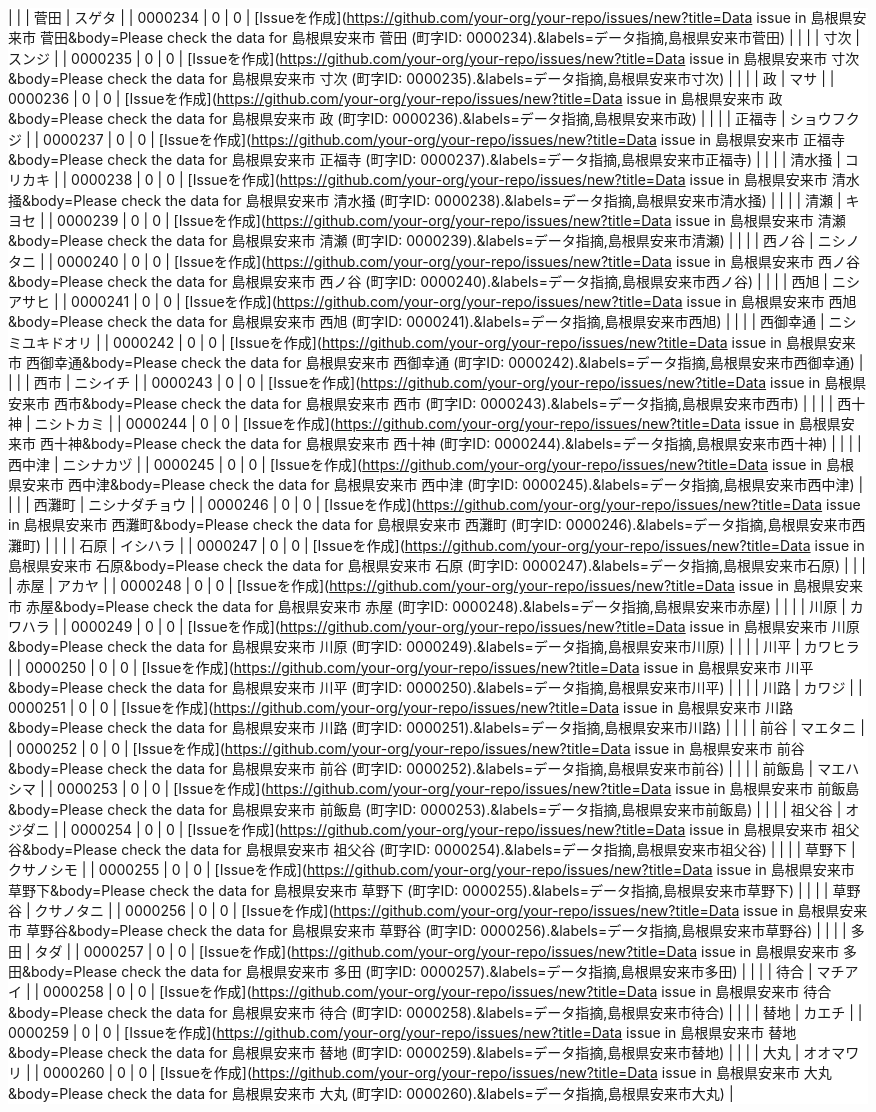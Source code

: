 |  |  | 菅田 |   スゲタ |  | 0000234 | 0 | 0 | [Issueを作成](https://github.com/your-org/your-repo/issues/new?title=Data issue in 島根県安来市   菅田&body=Please check the data for 島根県安来市   菅田 (町字ID: 0000234).&labels=データ指摘,島根県安来市菅田) |
|  |  | 寸次 |   スンジ |  | 0000235 | 0 | 0 | [Issueを作成](https://github.com/your-org/your-repo/issues/new?title=Data issue in 島根県安来市   寸次&body=Please check the data for 島根県安来市   寸次 (町字ID: 0000235).&labels=データ指摘,島根県安来市寸次) |
|  |  | 政 |   マサ |  | 0000236 | 0 | 0 | [Issueを作成](https://github.com/your-org/your-repo/issues/new?title=Data issue in 島根県安来市   政&body=Please check the data for 島根県安来市   政 (町字ID: 0000236).&labels=データ指摘,島根県安来市政) |
|  |  | 正福寺 |   ショウフクジ |  | 0000237 | 0 | 0 | [Issueを作成](https://github.com/your-org/your-repo/issues/new?title=Data issue in 島根県安来市   正福寺&body=Please check the data for 島根県安来市   正福寺 (町字ID: 0000237).&labels=データ指摘,島根県安来市正福寺) |
|  |  | 清水掻 |   コリカキ |  | 0000238 | 0 | 0 | [Issueを作成](https://github.com/your-org/your-repo/issues/new?title=Data issue in 島根県安来市   清水掻&body=Please check the data for 島根県安来市   清水掻 (町字ID: 0000238).&labels=データ指摘,島根県安来市清水掻) |
|  |  | 清瀬 |   キヨセ |  | 0000239 | 0 | 0 | [Issueを作成](https://github.com/your-org/your-repo/issues/new?title=Data issue in 島根県安来市   清瀬&body=Please check the data for 島根県安来市   清瀬 (町字ID: 0000239).&labels=データ指摘,島根県安来市清瀬) |
|  |  | 西ノ谷 |   ニシノタニ |  | 0000240 | 0 | 0 | [Issueを作成](https://github.com/your-org/your-repo/issues/new?title=Data issue in 島根県安来市   西ノ谷&body=Please check the data for 島根県安来市   西ノ谷 (町字ID: 0000240).&labels=データ指摘,島根県安来市西ノ谷) |
|  |  | 西旭 |   ニシアサヒ |  | 0000241 | 0 | 0 | [Issueを作成](https://github.com/your-org/your-repo/issues/new?title=Data issue in 島根県安来市   西旭&body=Please check the data for 島根県安来市   西旭 (町字ID: 0000241).&labels=データ指摘,島根県安来市西旭) |
|  |  | 西御幸通 |   ニシミユキドオリ |  | 0000242 | 0 | 0 | [Issueを作成](https://github.com/your-org/your-repo/issues/new?title=Data issue in 島根県安来市   西御幸通&body=Please check the data for 島根県安来市   西御幸通 (町字ID: 0000242).&labels=データ指摘,島根県安来市西御幸通) |
|  |  | 西市 |   ニシイチ |  | 0000243 | 0 | 0 | [Issueを作成](https://github.com/your-org/your-repo/issues/new?title=Data issue in 島根県安来市   西市&body=Please check the data for 島根県安来市   西市 (町字ID: 0000243).&labels=データ指摘,島根県安来市西市) |
|  |  | 西十神 |   ニシトカミ |  | 0000244 | 0 | 0 | [Issueを作成](https://github.com/your-org/your-repo/issues/new?title=Data issue in 島根県安来市   西十神&body=Please check the data for 島根県安来市   西十神 (町字ID: 0000244).&labels=データ指摘,島根県安来市西十神) |
|  |  | 西中津 |   ニシナカヅ |  | 0000245 | 0 | 0 | [Issueを作成](https://github.com/your-org/your-repo/issues/new?title=Data issue in 島根県安来市   西中津&body=Please check the data for 島根県安来市   西中津 (町字ID: 0000245).&labels=データ指摘,島根県安来市西中津) |
|  |  | 西灘町 |   ニシナダチョウ |  | 0000246 | 0 | 0 | [Issueを作成](https://github.com/your-org/your-repo/issues/new?title=Data issue in 島根県安来市   西灘町&body=Please check the data for 島根県安来市   西灘町 (町字ID: 0000246).&labels=データ指摘,島根県安来市西灘町) |
|  |  | 石原 |   イシハラ |  | 0000247 | 0 | 0 | [Issueを作成](https://github.com/your-org/your-repo/issues/new?title=Data issue in 島根県安来市   石原&body=Please check the data for 島根県安来市   石原 (町字ID: 0000247).&labels=データ指摘,島根県安来市石原) |
|  |  | 赤屋 |   アカヤ |  | 0000248 | 0 | 0 | [Issueを作成](https://github.com/your-org/your-repo/issues/new?title=Data issue in 島根県安来市   赤屋&body=Please check the data for 島根県安来市   赤屋 (町字ID: 0000248).&labels=データ指摘,島根県安来市赤屋) |
|  |  | 川原 |   カワハラ |  | 0000249 | 0 | 0 | [Issueを作成](https://github.com/your-org/your-repo/issues/new?title=Data issue in 島根県安来市   川原&body=Please check the data for 島根県安来市   川原 (町字ID: 0000249).&labels=データ指摘,島根県安来市川原) |
|  |  | 川平 |   カワヒラ |  | 0000250 | 0 | 0 | [Issueを作成](https://github.com/your-org/your-repo/issues/new?title=Data issue in 島根県安来市   川平&body=Please check the data for 島根県安来市   川平 (町字ID: 0000250).&labels=データ指摘,島根県安来市川平) |
|  |  | 川路 |   カワジ |  | 0000251 | 0 | 0 | [Issueを作成](https://github.com/your-org/your-repo/issues/new?title=Data issue in 島根県安来市   川路&body=Please check the data for 島根県安来市   川路 (町字ID: 0000251).&labels=データ指摘,島根県安来市川路) |
|  |  | 前谷 |   マエタニ |  | 0000252 | 0 | 0 | [Issueを作成](https://github.com/your-org/your-repo/issues/new?title=Data issue in 島根県安来市   前谷&body=Please check the data for 島根県安来市   前谷 (町字ID: 0000252).&labels=データ指摘,島根県安来市前谷) |
|  |  | 前飯島 |   マエハシマ |  | 0000253 | 0 | 0 | [Issueを作成](https://github.com/your-org/your-repo/issues/new?title=Data issue in 島根県安来市   前飯島&body=Please check the data for 島根県安来市   前飯島 (町字ID: 0000253).&labels=データ指摘,島根県安来市前飯島) |
|  |  | 祖父谷 |   オジダニ |  | 0000254 | 0 | 0 | [Issueを作成](https://github.com/your-org/your-repo/issues/new?title=Data issue in 島根県安来市   祖父谷&body=Please check the data for 島根県安来市   祖父谷 (町字ID: 0000254).&labels=データ指摘,島根県安来市祖父谷) |
|  |  | 草野下 |   クサノシモ |  | 0000255 | 0 | 0 | [Issueを作成](https://github.com/your-org/your-repo/issues/new?title=Data issue in 島根県安来市   草野下&body=Please check the data for 島根県安来市   草野下 (町字ID: 0000255).&labels=データ指摘,島根県安来市草野下) |
|  |  | 草野谷 |   クサノタニ |  | 0000256 | 0 | 0 | [Issueを作成](https://github.com/your-org/your-repo/issues/new?title=Data issue in 島根県安来市   草野谷&body=Please check the data for 島根県安来市   草野谷 (町字ID: 0000256).&labels=データ指摘,島根県安来市草野谷) |
|  |  | 多田 |   タダ |  | 0000257 | 0 | 0 | [Issueを作成](https://github.com/your-org/your-repo/issues/new?title=Data issue in 島根県安来市   多田&body=Please check the data for 島根県安来市   多田 (町字ID: 0000257).&labels=データ指摘,島根県安来市多田) |
|  |  | 待合 |   マチアイ |  | 0000258 | 0 | 0 | [Issueを作成](https://github.com/your-org/your-repo/issues/new?title=Data issue in 島根県安来市   待合&body=Please check the data for 島根県安来市   待合 (町字ID: 0000258).&labels=データ指摘,島根県安来市待合) |
|  |  | 替地 |   カエチ |  | 0000259 | 0 | 0 | [Issueを作成](https://github.com/your-org/your-repo/issues/new?title=Data issue in 島根県安来市   替地&body=Please check the data for 島根県安来市   替地 (町字ID: 0000259).&labels=データ指摘,島根県安来市替地) |
|  |  | 大丸 |   オオマワリ |  | 0000260 | 0 | 0 | [Issueを作成](https://github.com/your-org/your-repo/issues/new?title=Data issue in 島根県安来市   大丸&body=Please check the data for 島根県安来市   大丸 (町字ID: 0000260).&labels=データ指摘,島根県安来市大丸) |